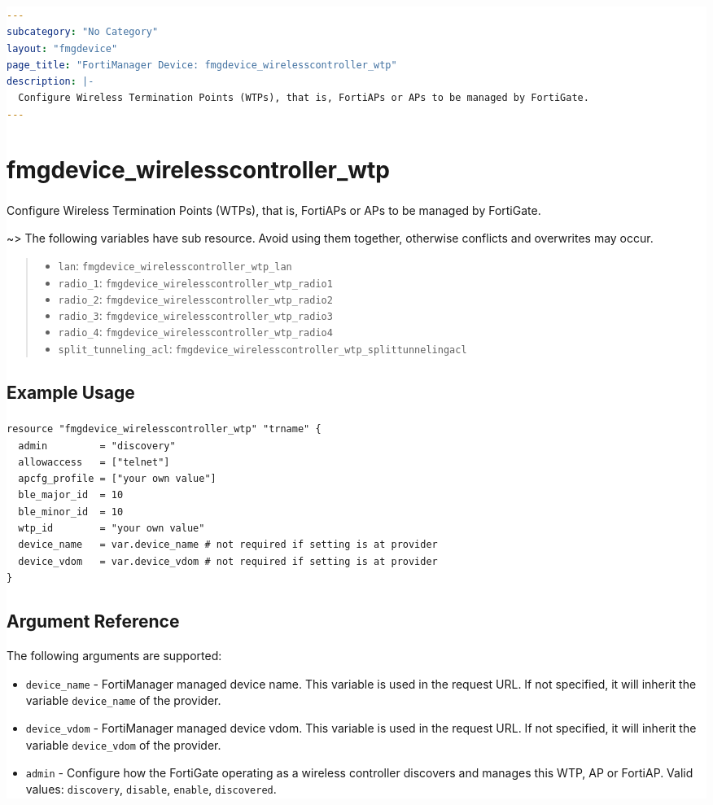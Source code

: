 ```yaml
---
subcategory: "No Category"
layout: "fmgdevice"
page_title: "FortiManager Device: fmgdevice_wirelesscontroller_wtp"
description: |-
  Configure Wireless Termination Points (WTPs), that is, FortiAPs or APs to be managed by FortiGate.
---
```


# fmgdevice_wirelesscontroller_wtp
Configure Wireless Termination Points (WTPs), that is, FortiAPs or APs to be managed by FortiGate.

~> The following variables have sub resource. Avoid using them together, otherwise conflicts and overwrites may occur.
>- `lan`: `fmgdevice_wirelesscontroller_wtp_lan`
>- `radio_1`: `fmgdevice_wirelesscontroller_wtp_radio1`
>- `radio_2`: `fmgdevice_wirelesscontroller_wtp_radio2`
>- `radio_3`: `fmgdevice_wirelesscontroller_wtp_radio3`
>- `radio_4`: `fmgdevice_wirelesscontroller_wtp_radio4`
>- `split_tunneling_acl`: `fmgdevice_wirelesscontroller_wtp_splittunnelingacl`



## Example Usage

```hcl
resource "fmgdevice_wirelesscontroller_wtp" "trname" {
  admin         = "discovery"
  allowaccess   = ["telnet"]
  apcfg_profile = ["your own value"]
  ble_major_id  = 10
  ble_minor_id  = 10
  wtp_id        = "your own value"
  device_name   = var.device_name # not required if setting is at provider
  device_vdom   = var.device_vdom # not required if setting is at provider
}
```

## Argument Reference


The following arguments are supported:

* `device_name` - FortiManager managed device name. This variable is used in the request URL. If not specified, it will inherit the variable `device_name` of the provider.
* `device_vdom` - FortiManager managed device vdom. This variable is used in the request URL. If not specified, it will inherit the variable `device_vdom` of the provider.

* `admin` - Configure how the FortiGate operating as a wireless controller discovers and manages this WTP, AP or FortiAP. Valid values: `discovery`, `disable`, `enable`, `discovered`.
